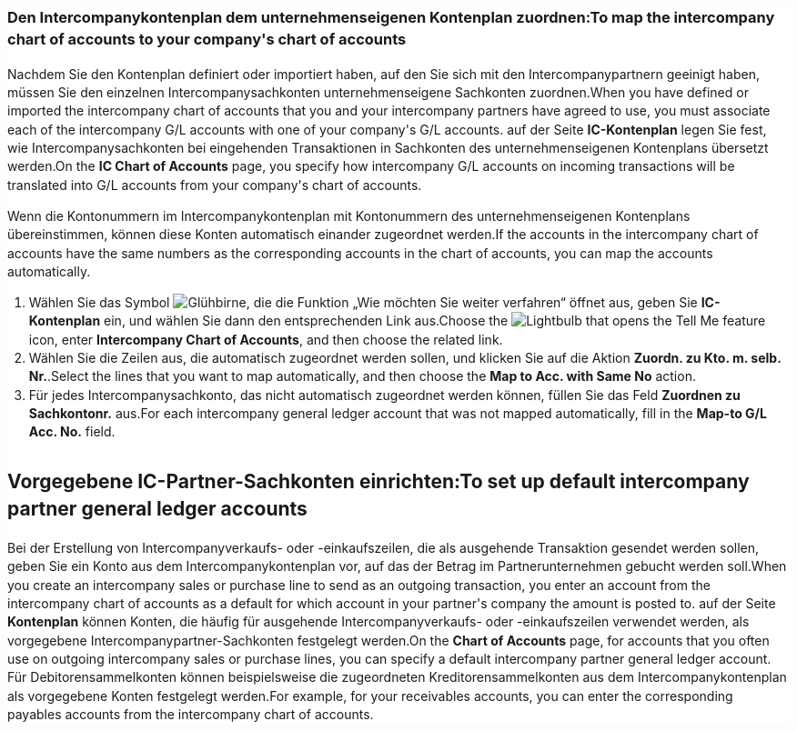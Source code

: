 ### <a name="to-map-the-intercompany-chart-of-accounts-to-your-companys-chart-of-accounts"></a><span data-ttu-id="6d838-157">Den Intercompanykontenplan dem unternehmenseigenen Kontenplan zuordnen:</span><span class="sxs-lookup"><span data-stu-id="6d838-157">To map the intercompany chart of accounts to your company's chart of accounts</span></span>  
<span data-ttu-id="6d838-158">Nachdem Sie den Kontenplan definiert oder importiert haben, auf den Sie sich mit den Intercompanypartnern geeinigt haben, müssen Sie den einzelnen Intercompanysachkonten unternehmenseigene Sachkonten zuordnen.</span><span class="sxs-lookup"><span data-stu-id="6d838-158">When you have defined or imported the intercompany chart of accounts that you and your intercompany partners have agreed to use, you must associate each of the intercompany G/L accounts with one of your company's G/L accounts.</span></span> <span data-ttu-id="6d838-159">auf der Seite **IC-Kontenplan** legen Sie fest, wie Intercompanysachkonten bei eingehenden Transaktionen in Sachkonten des unternehmenseigenen Kontenplans übersetzt werden.</span><span class="sxs-lookup"><span data-stu-id="6d838-159">On the **IC Chart of Accounts** page, you specify how intercompany G/L accounts on incoming transactions will be translated into G/L accounts from your company's chart of accounts.</span></span>

<span data-ttu-id="6d838-160">Wenn die Kontonummern im Intercompanykontenplan mit Kontonummern des unternehmenseigenen Kontenplans übereinstimmen, können diese Konten automatisch einander zugeordnet werden.</span><span class="sxs-lookup"><span data-stu-id="6d838-160">If the accounts in the intercompany chart of accounts have the same numbers as the corresponding accounts in the chart of accounts, you can map the accounts automatically.</span></span>

1. <span data-ttu-id="6d838-161">Wählen Sie das Symbol ![Glühbirne, die die Funktion „Wie möchten Sie weiter verfahren“ öffnet](media/ui-search/search_small.png "Was möchten Sie tun?") aus, geben Sie **IC-Kontenplan** ein, und wählen Sie dann den entsprechenden Link aus.</span><span class="sxs-lookup"><span data-stu-id="6d838-161">Choose the ![Lightbulb that opens the Tell Me feature](media/ui-search/search_small.png "Tell me what you want to do") icon, enter **Intercompany Chart of Accounts**, and then choose the related link.</span></span>  
2. <span data-ttu-id="6d838-162">Wählen Sie die Zeilen aus, die automatisch zugeordnet werden sollen, und klicken Sie auf die Aktion **Zuordn. zu Kto. m. selb. Nr.**.</span><span class="sxs-lookup"><span data-stu-id="6d838-162">Select the lines that you want to map automatically, and then choose the **Map to Acc. with Same No** action.</span></span>  
3. <span data-ttu-id="6d838-163">Für jedes Intercompanysachkonto, das nicht automatisch zugeordnet werden können, füllen Sie das Feld **Zuordnen zu Sachkontonr.** aus.</span><span class="sxs-lookup"><span data-stu-id="6d838-163">For each intercompany general ledger account that was not mapped automatically, fill in the **Map-to G/L Acc. No.** field.</span></span>  

## <a name="to-set-up-default-intercompany-partner-general-ledger-accounts"></a><span data-ttu-id="6d838-164">Vorgegebene IC-Partner-Sachkonten einrichten:</span><span class="sxs-lookup"><span data-stu-id="6d838-164">To set up default intercompany partner general ledger accounts</span></span>  
<span data-ttu-id="6d838-165">Bei der Erstellung von Intercompanyverkaufs- oder -einkaufszeilen, die als ausgehende Transaktion gesendet werden sollen, geben Sie ein Konto aus dem Intercompanykontenplan vor, auf das der Betrag im Partnerunternehmen gebucht werden soll.</span><span class="sxs-lookup"><span data-stu-id="6d838-165">When you create an intercompany sales or purchase line to send as an outgoing transaction, you enter an account from the intercompany chart of accounts as a default for which account in your partner's company the amount is posted to.</span></span> <span data-ttu-id="6d838-166">auf der Seite **Kontenplan** können Konten, die häufig für ausgehende Intercompanyverkaufs- oder -einkaufszeilen verwendet werden, als vorgegebene Intercompanypartner-Sachkonten festgelegt werden.</span><span class="sxs-lookup"><span data-stu-id="6d838-166">On the **Chart of Accounts** page, for accounts that you often use on outgoing intercompany sales or purchase lines, you can specify a default intercompany partner general ledger account.</span></span> <span data-ttu-id="6d838-167">Für Debitorensammelkonten können beispielsweise die zugeordneten Kreditorensammelkonten aus dem Intercompanykontenplan als vorgegebene Konten festgelegt werden.</span><span class="sxs-lookup"><span data-stu-id="6d838-167">For example, for your receivables accounts, you can enter the corresponding payables accounts from the intercompany chart of accounts.</span></span>  
